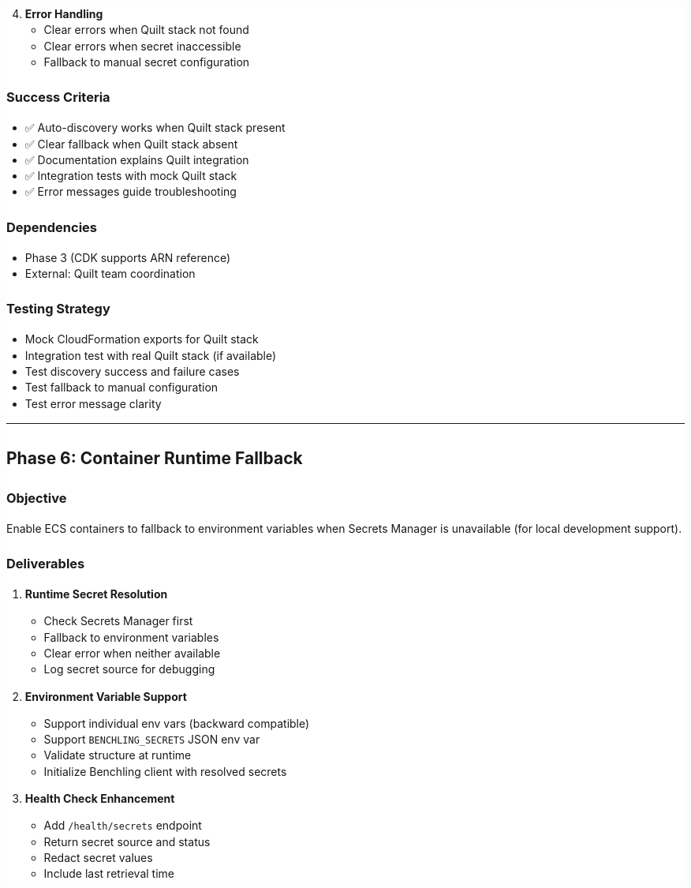 4. **Error Handling**
   - Clear errors when Quilt stack not found
   - Clear errors when secret inaccessible
   - Fallback to manual secret configuration

### Success Criteria

- ✅ Auto-discovery works when Quilt stack present
- ✅ Clear fallback when Quilt stack absent
- ✅ Documentation explains Quilt integration
- ✅ Integration tests with mock Quilt stack
- ✅ Error messages guide troubleshooting

### Dependencies

- Phase 3 (CDK supports ARN reference)
- External: Quilt team coordination

### Testing Strategy

- Mock CloudFormation exports for Quilt stack
- Integration test with real Quilt stack (if available)
- Test discovery success and failure cases
- Test fallback to manual configuration
- Test error message clarity

---

## Phase 6: Container Runtime Fallback

### Objective

Enable ECS containers to fallback to environment variables when Secrets Manager is unavailable (for local development support).

### Deliverables

1. **Runtime Secret Resolution**
   - Check Secrets Manager first
   - Fallback to environment variables
   - Clear error when neither available
   - Log secret source for debugging

2. **Environment Variable Support**
   - Support individual env vars (backward compatible)
   - Support `BENCHLING_SECRETS` JSON env var
   - Validate structure at runtime
   - Initialize Benchling client with resolved secrets

3. **Health Check Enhancement**
   - Add `/health/secrets` endpoint
   - Return secret source and status
   - Redact secret values
   - Include last retrieval time

